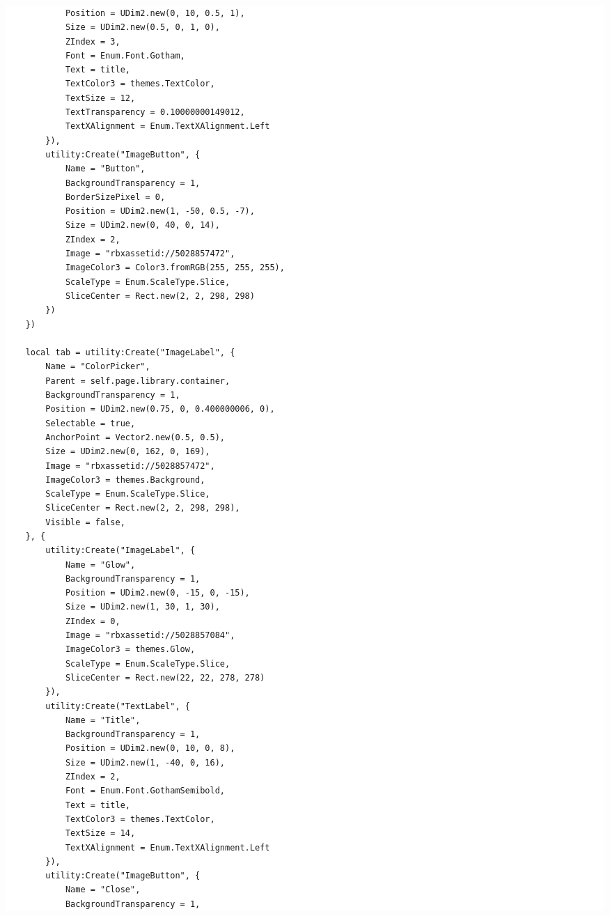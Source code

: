 				Position = UDim2.new(0, 10, 0.5, 1),
				Size = UDim2.new(0.5, 0, 1, 0),
				ZIndex = 3,
				Font = Enum.Font.Gotham,
				Text = title,
				TextColor3 = themes.TextColor,
				TextSize = 12,
				TextTransparency = 0.10000000149012,
				TextXAlignment = Enum.TextXAlignment.Left
			}),
			utility:Create("ImageButton", {
				Name = "Button",
				BackgroundTransparency = 1,
				BorderSizePixel = 0,
				Position = UDim2.new(1, -50, 0.5, -7),
				Size = UDim2.new(0, 40, 0, 14),
				ZIndex = 2,
				Image = "rbxassetid://5028857472",
				ImageColor3 = Color3.fromRGB(255, 255, 255),
				ScaleType = Enum.ScaleType.Slice,
				SliceCenter = Rect.new(2, 2, 298, 298)
			})
		})
		
		local tab = utility:Create("ImageLabel", {
			Name = "ColorPicker",
			Parent = self.page.library.container,
			BackgroundTransparency = 1,
			Position = UDim2.new(0.75, 0, 0.400000006, 0),
			Selectable = true,
			AnchorPoint = Vector2.new(0.5, 0.5),
			Size = UDim2.new(0, 162, 0, 169),
			Image = "rbxassetid://5028857472",
			ImageColor3 = themes.Background,
			ScaleType = Enum.ScaleType.Slice,
			SliceCenter = Rect.new(2, 2, 298, 298),
			Visible = false,
		}, {
			utility:Create("ImageLabel", {
				Name = "Glow",
				BackgroundTransparency = 1,
				Position = UDim2.new(0, -15, 0, -15),
				Size = UDim2.new(1, 30, 1, 30),
				ZIndex = 0,
				Image = "rbxassetid://5028857084",
				ImageColor3 = themes.Glow,
				ScaleType = Enum.ScaleType.Slice,
				SliceCenter = Rect.new(22, 22, 278, 278)
			}),
			utility:Create("TextLabel", {
				Name = "Title",
				BackgroundTransparency = 1,
				Position = UDim2.new(0, 10, 0, 8),
				Size = UDim2.new(1, -40, 0, 16),
				ZIndex = 2,
				Font = Enum.Font.GothamSemibold,
				Text = title,
				TextColor3 = themes.TextColor,
				TextSize = 14,
				TextXAlignment = Enum.TextXAlignment.Left
			}),
			utility:Create("ImageButton", {
				Name = "Close",
				BackgroundTransparency = 1,